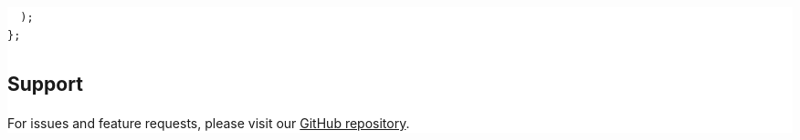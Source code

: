 ```tsx
  );
};
```

## Support

For issues and feature requests, please visit our [GitHub repository](https://github.com/yourusername/react-schedule-availability/issues).
